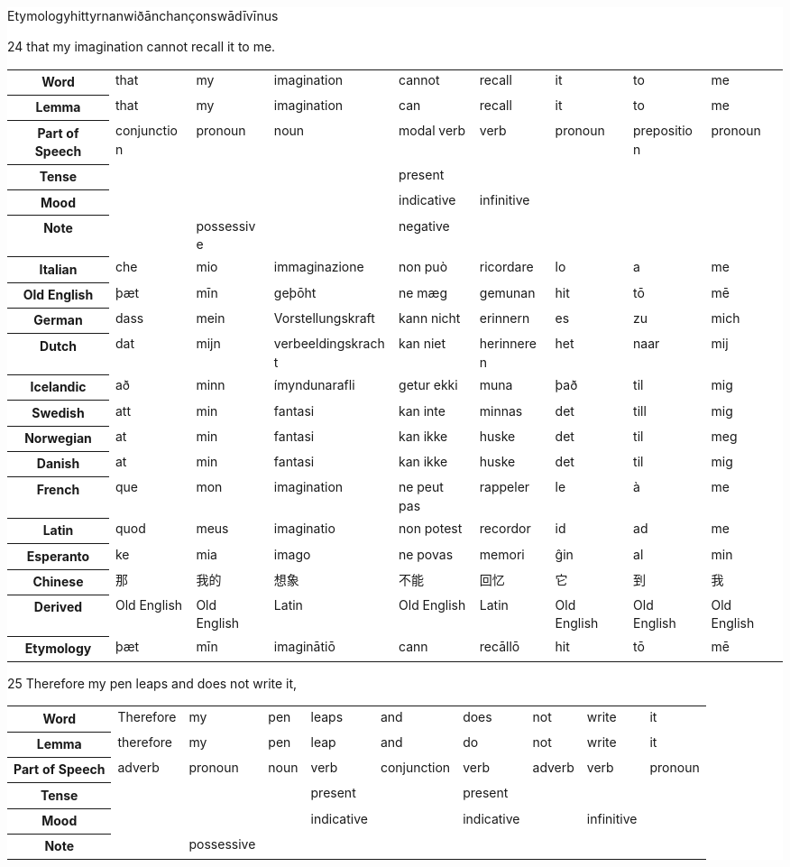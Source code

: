 <tr><th>Etymology</th><td>hit</td><td>tyrnan</td><td>wið</td><td>ān</td><td>chançon</td><td>swā</td><td>dīvīnus</td></tr>
</table>

24 that my imagination cannot recall it to me.

<table>
<tr><th>Word</th><td>that</td><td>my</td><td>imagination</td><td>cannot</td><td>recall</td><td>it</td><td>to</td><td>me</td></tr>
<tr><th>Lemma</th><td>that</td><td>my</td><td>imagination</td><td>can</td><td>recall</td><td>it</td><td>to</td><td>me</td></tr>
<tr><th>Part of Speech</th><td>conjunction</td><td>pronoun</td><td>noun</td><td>modal verb</td><td>verb</td><td>pronoun</td><td>preposition</td><td>pronoun</td></tr>
<tr><th>Tense</th><td></td><td></td><td></td><td>present</td><td></td><td></td><td></td><td></td></tr>
<tr><th>Mood</th><td></td><td></td><td></td><td>indicative</td><td>infinitive</td><td></td><td></td><td></td></tr>
<tr><th>Note</th><td></td><td>possessive</td><td></td><td>negative</td><td></td><td></td><td></td><td></td></tr>
<tr><th>Italian</th><td>che</td><td>mio</td><td>immaginazione</td><td>non può</td><td>ricordare</td><td>lo</td><td>a</td><td>me</td></tr>
<tr><th>Old English</th><td>þæt</td><td>mīn</td><td>geþōht</td><td>ne mæg</td><td>gemunan</td><td>hit</td><td>tō</td><td>mē</td></tr>
<tr><th>German</th><td>dass</td><td>mein</td><td>Vorstellungskraft</td><td>kann nicht</td><td>erinnern</td><td>es</td><td>zu</td><td>mich</td></tr>
<tr><th>Dutch</th><td>dat</td><td>mijn</td><td>verbeeldingskracht</td><td>kan niet</td><td>herinneren</td><td>het</td><td>naar</td><td>mij</td></tr>
<tr><th>Icelandic</th><td>að</td><td>minn</td><td>ímyndunarafli</td><td>getur ekki</td><td>muna</td><td>það</td><td>til</td><td>mig</td></tr>
<tr><th>Swedish</th><td>att</td><td>min</td><td>fantasi</td><td>kan inte</td><td>minnas</td><td>det</td><td>till</td><td>mig</td></tr>
<tr><th>Norwegian</th><td>at</td><td>min</td><td>fantasi</td><td>kan ikke</td><td>huske</td><td>det</td><td>til</td><td>meg</td></tr>
<tr><th>Danish</th><td>at</td><td>min</td><td>fantasi</td><td>kan ikke</td><td>huske</td><td>det</td><td>til</td><td>mig</td></tr>
<tr><th>French</th><td>que</td><td>mon</td><td>imagination</td><td>ne peut pas</td><td>rappeler</td><td>le</td><td>à</td><td>me</td></tr>
<tr><th>Latin</th><td>quod</td><td>meus</td><td>imaginatio</td><td>non potest</td><td>recordor</td><td>id</td><td>ad</td><td>me</td></tr>
<tr><th>Esperanto</th><td>ke</td><td>mia</td><td>imago</td><td>ne povas</td><td>memori</td><td>ĝin</td><td>al</td><td>min</td></tr>
<tr><th>Chinese</th><td>那</td><td>我的</td><td>想象</td><td>不能</td><td>回忆</td><td>它</td><td>到</td><td>我</td></tr>
<tr><th>Derived</th><td>Old English</td><td>Old English</td><td>Latin</td><td>Old English</td><td>Latin</td><td>Old English</td><td>Old English</td><td>Old English</td></tr>
<tr><th>Etymology</th><td>þæt</td><td>mīn</td><td>imaginātiō</td><td>cann</td><td>recāllō</td><td>hit</td><td>tō</td><td>mē</td></tr>
</table>

25 Therefore my pen leaps and does not write it,

<table>
<tr><th>Word</th><td>Therefore</td><td>my</td><td>pen</td><td>leaps</td><td>and</td><td>does</td><td>not</td><td>write</td><td>it</td></tr>
<tr><th>Lemma</th><td>therefore</td><td>my</td><td>pen</td><td>leap</td><td>and</td><td>do</td><td>not</td><td>write</td><td>it</td></tr>
<tr><th>Part of Speech</th><td>adverb</td><td>pronoun</td><td>noun</td><td>verb</td><td>conjunction</td><td>verb</td><td>adverb</td><td>verb</td><td>pronoun</td></tr>
<tr><th>Tense</th><td></td><td></td><td></td><td>present</td><td></td><td>present</td><td></td><td></td><td></td></tr>
<tr><th>Mood</th><td></td><td></td><td></td><td>indicative</td><td></td><td>indicative</td><td></td><td>infinitive</td><td></td></tr>
<tr><th>Note</th><td></td><td>possessive</td><td></td><td></td><td></td><td></td><td></td><td></td><td></td></tr>